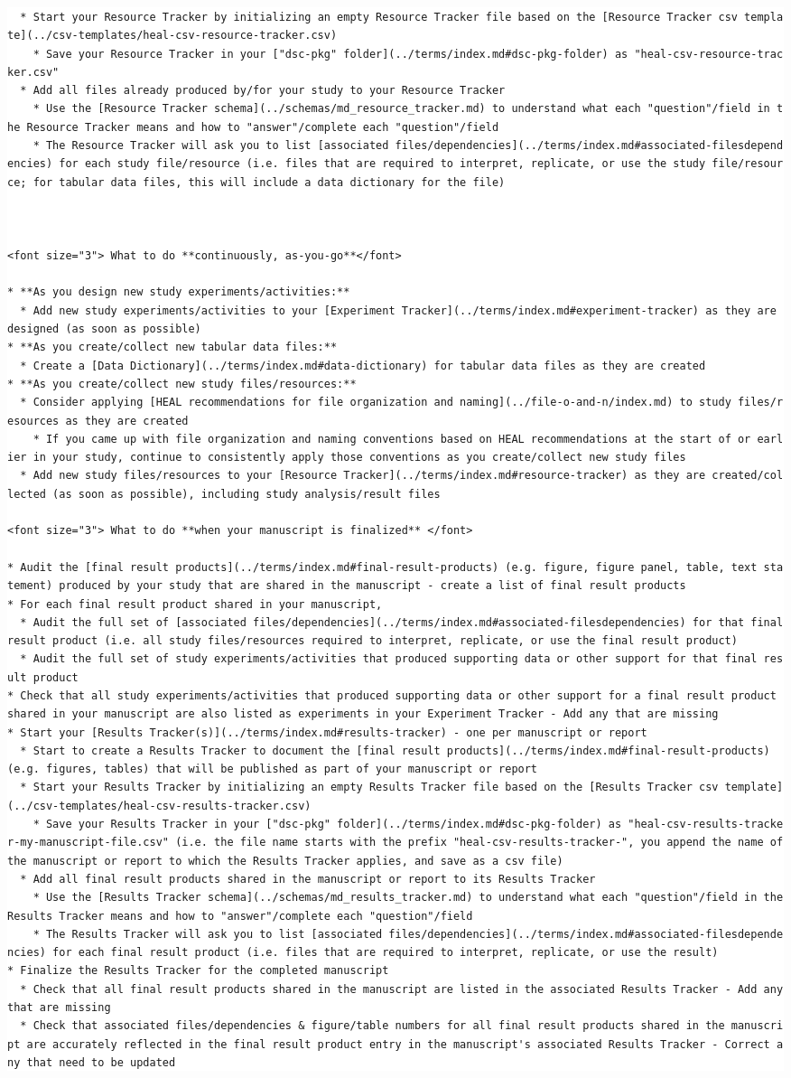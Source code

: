       * Start your Resource Tracker by initializing an empty Resource Tracker file based on the [Resource Tracker csv template](../csv-templates/heal-csv-resource-tracker.csv)
        * Save your Resource Tracker in your ["dsc-pkg" folder](../terms/index.md#dsc-pkg-folder) as "heal-csv-resource-tracker.csv"
      * Add all files already produced by/for your study to your Resource Tracker
        * Use the [Resource Tracker schema](../schemas/md_resource_tracker.md) to understand what each "question"/field in the Resource Tracker means and how to "answer"/complete each "question"/field  
        * The Resource Tracker will ask you to list [associated files/dependencies](../terms/index.md#associated-filesdependencies) for each study file/resource (i.e. files that are required to interpret, replicate, or use the study file/resource; for tabular data files, this will include a data dictionary for the file)

        

    <font size="3"> What to do **continuously, as-you-go**</font>
        
    * **As you design new study experiments/activities:**
      * Add new study experiments/activities to your [Experiment Tracker](../terms/index.md#experiment-tracker) as they are designed (as soon as possible)
    * **As you create/collect new tabular data files:**
      * Create a [Data Dictionary](../terms/index.md#data-dictionary) for tabular data files as they are created
    * **As you create/collect new study files/resources:** 
      * Consider applying [HEAL recommendations for file organization and naming](../file-o-and-n/index.md) to study files/resources as they are created
        * If you came up with file organization and naming conventions based on HEAL recommendations at the start of or earlier in your study, continue to consistently apply those conventions as you create/collect new study files
      * Add new study files/resources to your [Resource Tracker](../terms/index.md#resource-tracker) as they are created/collected (as soon as possible), including study analysis/result files
        
    <font size="3"> What to do **when your manuscript is finalized** </font>

    * Audit the [final result products](../terms/index.md#final-result-products) (e.g. figure, figure panel, table, text statement) produced by your study that are shared in the manuscript - create a list of final result products
    * For each final result product shared in your manuscript, 
      * Audit the full set of [associated files/dependencies](../terms/index.md#associated-filesdependencies) for that final result product (i.e. all study files/resources required to interpret, replicate, or use the final result product)
      * Audit the full set of study experiments/activities that produced supporting data or other support for that final result product
    * Check that all study experiments/activities that produced supporting data or other support for a final result product shared in your manuscript are also listed as experiments in your Experiment Tracker - Add any that are missing
    * Start your [Results Tracker(s)](../terms/index.md#results-tracker) - one per manuscript or report
      * Start to create a Results Tracker to document the [final result products](../terms/index.md#final-result-products) (e.g. figures, tables) that will be published as part of your manuscript or report
      * Start your Results Tracker by initializing an empty Results Tracker file based on the [Results Tracker csv template](../csv-templates/heal-csv-results-tracker.csv)
        * Save your Results Tracker in your ["dsc-pkg" folder](../terms/index.md#dsc-pkg-folder) as "heal-csv-results-tracker-my-manuscript-file.csv" (i.e. the file name starts with the prefix "heal-csv-results-tracker-", you append the name of the manuscript or report to which the Results Tracker applies, and save as a csv file)
      * Add all final result products shared in the manuscript or report to its Results Tracker
        * Use the [Results Tracker schema](../schemas/md_results_tracker.md) to understand what each "question"/field in the Results Tracker means and how to "answer"/complete each "question"/field 
        * The Results Tracker will ask you to list [associated files/dependencies](../terms/index.md#associated-filesdependencies) for each final result product (i.e. files that are required to interpret, replicate, or use the result)
    * Finalize the Results Tracker for the completed manuscript
      * Check that all final result products shared in the manuscript are listed in the associated Results Tracker - Add any that are missing
      * Check that associated files/dependencies & figure/table numbers for all final result products shared in the manuscript are accurately reflected in the final result product entry in the manuscript's associated Results Tracker - Correct any that need to be updated